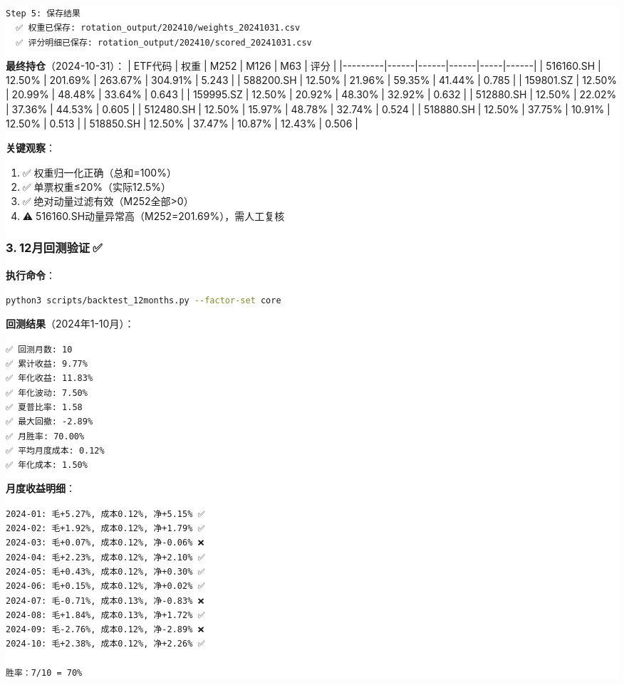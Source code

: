 ```
Step 5: 保存结果
  ✅ 权重已保存: rotation_output/202410/weights_20241031.csv
  ✅ 评分明细已保存: rotation_output/202410/scored_20241031.csv
```

**最终持仓**（2024-10-31）：
| ETF代码 | 权重 | M252 | M126 | M63 | 评分 |
|---------|------|------|------|-----|------|
| 516160.SH | 12.50% | 201.69% | 263.67% | 304.91% | 5.243 |
| 588200.SH | 12.50% | 21.96% | 59.35% | 41.44% | 0.785 |
| 159801.SZ | 12.50% | 20.99% | 48.48% | 33.64% | 0.643 |
| 159995.SZ | 12.50% | 20.92% | 48.30% | 32.92% | 0.632 |
| 512880.SH | 12.50% | 22.02% | 37.36% | 44.53% | 0.605 |
| 512480.SH | 12.50% | 15.97% | 48.78% | 32.74% | 0.524 |
| 518880.SH | 12.50% | 37.75% | 10.91% | 12.50% | 0.513 |
| 518850.SH | 12.50% | 37.47% | 10.87% | 12.43% | 0.506 |

**关键观察**：
1. ✅ 权重归一化正确（总和=100%）
2. ✅ 单票权重≤20%（实际12.5%）
3. ✅ 绝对动量过滤有效（M252全部>0）
4. ⚠️  516160.SH动量异常高（M252=201.69%），需人工复核

### 3. 12月回测验证 ✅

**执行命令**：
```bash
python3 scripts/backtest_12months.py --factor-set core
```

**回测结果**（2024年1-10月）：
```
✅ 回测月数: 10
✅ 累计收益: 9.77%
✅ 年化收益: 11.83%
✅ 年化波动: 7.50%
✅ 夏普比率: 1.58
✅ 最大回撤: -2.89%
✅ 月胜率: 70.00%
✅ 平均月度成本: 0.12%
✅ 年化成本: 1.50%
```

**月度收益明细**：
```
2024-01: 毛+5.27%, 成本0.12%, 净+5.15% ✅
2024-02: 毛+1.92%, 成本0.12%, 净+1.79% ✅
2024-03: 毛+0.07%, 成本0.12%, 净-0.06% ❌
2024-04: 毛+2.23%, 成本0.12%, 净+2.10% ✅
2024-05: 毛+0.43%, 成本0.12%, 净+0.30% ✅
2024-06: 毛+0.15%, 成本0.12%, 净+0.02% ✅
2024-07: 毛-0.71%, 成本0.13%, 净-0.83% ❌
2024-08: 毛+1.84%, 成本0.13%, 净+1.72% ✅
2024-09: 毛-2.76%, 成本0.12%, 净-2.89% ❌
2024-10: 毛+2.38%, 成本0.12%, 净+2.26% ✅

胜率：7/10 = 70%
```
